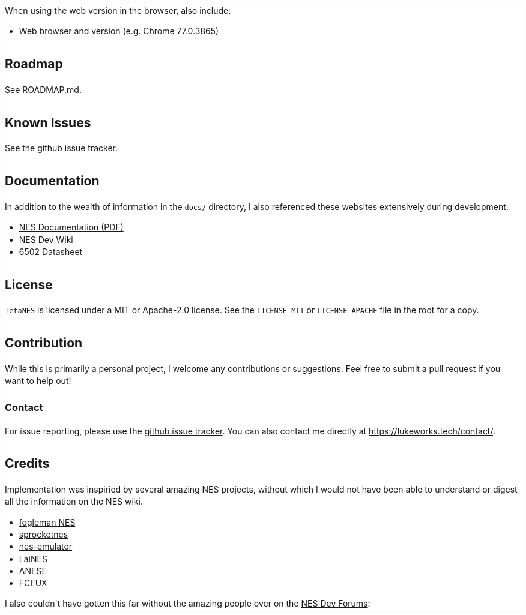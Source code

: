 When using the web version in the browser, also include:

- Web browser and version (e.g. Chrome 77.0.3865)

## Roadmap

See [ROADMAP.md][].

## Known Issues

See the [github issue tracker][].

## Documentation

In addition to the wealth of information in the `docs/` directory, I also
referenced these websites extensively during development:

- [NES Documentation (PDF)](http://nesdev.com/NESDoc.pdf)
- [NES Dev Wiki](http://wiki.nesdev.com/w/index.php/Nesdev_Wiki)
- [6502 Datasheet](http://archive.6502.org/datasheets/rockwell_r650x_r651x.pdf)

## License

`TetaNES` is licensed under a MIT or Apache-2.0 license. See the `LICENSE-MIT`
or `LICENSE-APACHE` file in the root for a copy.

## Contribution

While this is primarily a personal project, I welcome any contributions or
suggestions. Feel free to submit a pull request if you want to help out!

### Contact

For issue reporting, please use the [github issue tracker][]. You can also
contact me directly at <https://lukeworks.tech/contact/>.

## Credits

Implementation was inspiried by several amazing NES projects, without which I
would not have been able to understand or digest all the information on the NES
wiki.

- [fogleman NES](https://github.com/fogleman/nes)
- [sprocketnes](https://github.com/pcwalton/sprocketnes)
- [nes-emulator](https://github.com/MichaelBurge/nes-emulator)
- [LaiNES](https://github.com/AndreaOrru/LaiNES)
- [ANESE](https://github.com/daniel5151/ANESE)
- [FCEUX](http://www.fceux.com/web/home.html)

I also couldn't have gotten this far without the amazing people over on the
[NES Dev Forums](http://forums.nesdev.com/):


[build status]: https://img.shields.io/github/actions/workflow/status/lukexor/tetanes/ci.yml?branch=main
[build]: https://github.com/lukexor/tetanes/actions/workflows/ci.yml
[doc status]: https://img.shields.io/docsrs/tetanes?style=plastic
[docs]: https://docs.rs/tetanes/
[latest version]: https://img.shields.io/crates/v/tetanes?style=plastic
[crates.io]: https://crates.io/crates/tetanes
[downloads]: https://img.shields.io/crates/d/tetanes?style=plastic
[license]: https://img.shields.io/crates/l/tetanes?style=plastic
[gnu]: https://github.com/lukexor/tetanes/blob/main/LICENSE-MIT
[ines]: https://wiki.nesdev.com/w/index.php/INES
[nes 2.0]: https://wiki.nesdev.com/w/index.php/NES_2.0
[rust]: https://www.rust-lang.org/
[wgpu]: https://wgpu.rs/
[web assembly]: https://webassembly.org/
[github issue tracker]: https://github.com/lukexor/tetanes/issues
[ROADMAP.md]: ROADMAP.md
[Release]: https://github.com/lukexor/tetanes/releases/latest